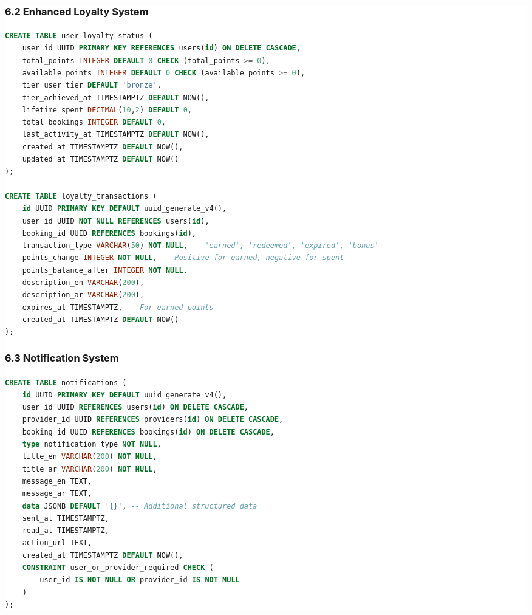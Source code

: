 ### 6.2 Enhanced Loyalty System

```sql
CREATE TABLE user_loyalty_status (
    user_id UUID PRIMARY KEY REFERENCES users(id) ON DELETE CASCADE,
    total_points INTEGER DEFAULT 0 CHECK (total_points >= 0),
    available_points INTEGER DEFAULT 0 CHECK (available_points >= 0),
    tier user_tier DEFAULT 'bronze',
    tier_achieved_at TIMESTAMPTZ DEFAULT NOW(),
    lifetime_spent DECIMAL(10,2) DEFAULT 0,
    total_bookings INTEGER DEFAULT 0,
    last_activity_at TIMESTAMPTZ DEFAULT NOW(),
    created_at TIMESTAMPTZ DEFAULT NOW(),
    updated_at TIMESTAMPTZ DEFAULT NOW()
);

CREATE TABLE loyalty_transactions (
    id UUID PRIMARY KEY DEFAULT uuid_generate_v4(),
    user_id UUID NOT NULL REFERENCES users(id),
    booking_id UUID REFERENCES bookings(id),
    transaction_type VARCHAR(50) NOT NULL, -- 'earned', 'redeemed', 'expired', 'bonus'
    points_change INTEGER NOT NULL, -- Positive for earned, negative for spent
    points_balance_after INTEGER NOT NULL,
    description_en VARCHAR(200),
    description_ar VARCHAR(200),
    expires_at TIMESTAMPTZ, -- For earned points
    created_at TIMESTAMPTZ DEFAULT NOW()
);
```

### 6.3 Notification System

```sql
CREATE TABLE notifications (
    id UUID PRIMARY KEY DEFAULT uuid_generate_v4(),
    user_id UUID REFERENCES users(id) ON DELETE CASCADE,
    provider_id UUID REFERENCES providers(id) ON DELETE CASCADE,
    booking_id UUID REFERENCES bookings(id) ON DELETE CASCADE,
    type notification_type NOT NULL,
    title_en VARCHAR(200) NOT NULL,
    title_ar VARCHAR(200) NOT NULL,
    message_en TEXT,
    message_ar TEXT,
    data JSONB DEFAULT '{}', -- Additional structured data
    sent_at TIMESTAMPTZ,
    read_at TIMESTAMPTZ,
    action_url TEXT,
    created_at TIMESTAMPTZ DEFAULT NOW(),
    CONSTRAINT user_or_provider_required CHECK (
        user_id IS NOT NULL OR provider_id IS NOT NULL
    )
);
```
